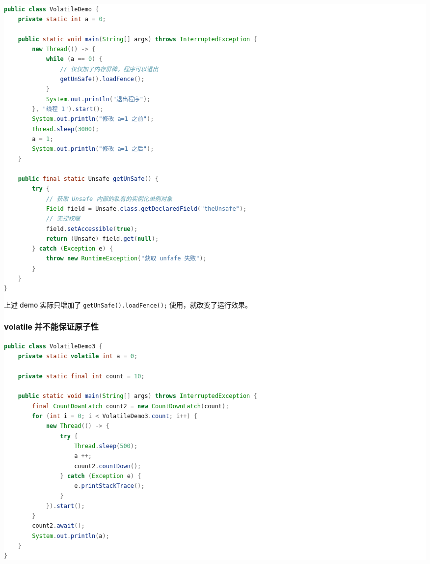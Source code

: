 

```java
public class VolatileDemo {
    private static int a = 0;

    public static void main(String[] args) throws InterruptedException {
        new Thread(() -> {
            while (a == 0) {
                // 仅仅加了内存屏障，程序可以退出
                getUnSafe().loadFence();
            }
            System.out.println("退出程序");
        }, "线程 1").start();
        System.out.println("修改 a=1 之前");
        Thread.sleep(3000);
        a = 1;
        System.out.println("修改 a=1 之后");
    }

    public final static Unsafe getUnSafe() {
        try {
            // 获取 Unsafe 内部的私有的实例化单例对象
            Field field = Unsafe.class.getDeclaredField("theUnsafe");
            // 无视权限
            field.setAccessible(true);
            return (Unsafe) field.get(null);
        } catch (Exception e) {
            throw new RuntimeException("获取 unfafe 失败");
        }
    }
}
```



上述 demo 实际只增加了 `getUnSafe().loadFence();`  使用，就改变了运行效果。







### volatile 并不能保证原子性

```java
public class VolatileDemo3 {
    private static volatile int a = 0;

    private static final int count = 10;

    public static void main(String[] args) throws InterruptedException {
        final CountDownLatch count2 = new CountDownLatch(count);
        for (int i = 0; i < VolatileDemo3.count; i++) {
            new Thread(() -> {
                try {
                    Thread.sleep(500);
                    a ++;
                    count2.countDown();
                } catch (Exception e) {
                    e.printStackTrace();
                }
            }).start();
        }
        count2.await();
        System.out.println(a);
    }
}
```